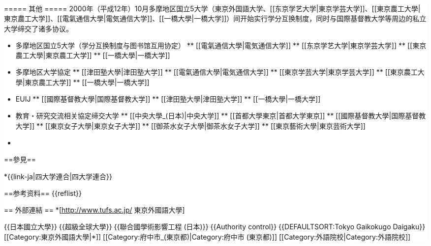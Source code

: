 ===== 其他 =====
2000年（平成12年）10月多摩地区国立5大学（東京外国語大学、[[东京学艺大学|東京学芸大学]]、[[東京農工大學|東京農工大学]]、[[電氣通信大學|電気通信大学]]、[[一橋大學|一橋大学]]）间开始实行学分互换制度，同时与国際基督教大学等周边的私立大学缔交了诸多协议。

* 多摩地区国立5大学（学分互换制度与图书馆互用协定）
** [[電氣通信大學|電気通信大学]]
** [[东京学艺大学|東京学芸大学]]
** [[東京農工大學|東京農工大学]]
** [[一橋大學|一橋大学]]
* 多摩地区大学協定
** [[津田塾大學|津田塾大学]]
** [[電氣通信大學|電気通信大学]]
** [[東京学芸大学|東京学芸大学]]
** [[東京農工大學|東京農工大学]]
** [[一橋大學|一橋大学]]
* EUIJ
** [[國際基督教大學|国際基督教大学]]
** [[津田塾大學|津田塾大学]]
** [[一橋大學|一橋大学]]
* 教育・研究交流相关協定缔交大学
** [[中央大學_(日本)|中央大学]]
** [[首都大學東京|首都大学東京]]
** [[國際基督教大學|国際基督教大学]]
** [[東京女子大學|東京女子大学]]
** [[御茶水女子大學|御茶水女子大学]]
** [[東京藝術大學|東京芸術大学]]

*

==參見==

*{{link-ja|四大学連合|四大学連合}}

==参考资料==
{{reflist}}

== 外部連結 ==
*[http://www.tufs.ac.jp/ 東京外國語大學]

{{日本國立大學}}
{{超級全球大學}}
{{聯合國學術影響工程 (日本)}}
{{Authority control}}
{{DEFAULTSORT:Tokyo Gaikokugo Daigaku}}
[[Category:東京外國語大學|*]]
[[Category:府中市_(東京都)|Category:府中市 (東京都)]]
[[Category:外語院校|Category:外語院校]]